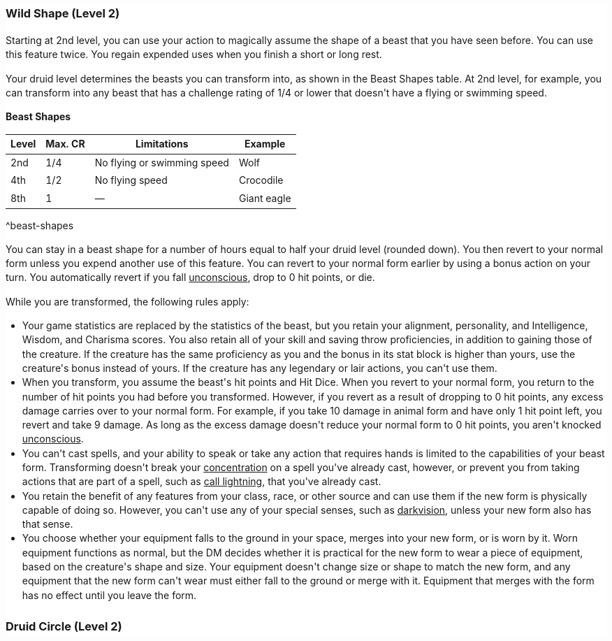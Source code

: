 ### Wild Shape (Level 2)

Starting at 2nd level, you can use your action to magically assume the shape of a beast that you have seen before. You can use this feature twice. You regain expended uses when you finish a short or long rest.

Your druid level determines the beasts you can transform into, as shown in the Beast Shapes table. At 2nd level, for example, you can transform into any beast that has a challenge rating of 1/4 or lower that doesn't have a flying or swimming speed.

**Beast Shapes**

| Level | Max. CR | Limitations | Example |
|-------|---------|-------------|---------|
| 2nd | 1/4 | No flying or swimming speed | Wolf |
| 4th | 1/2 | No flying speed | Crocodile |
| 8th | 1 | — | Giant eagle |
^beast-shapes

You can stay in a beast shape for a number of hours equal to half your druid level (rounded down). You then revert to your normal form unless you expend another use of this feature. You can revert to your normal form earlier by using a bonus action on your turn. You automatically revert if you fall [unconscious](Conditions.md#unconscious), drop to 0 hit points, or die.

While you are transformed, the following rules apply:

- Your game statistics are replaced by the statistics of the beast, but you retain your alignment, personality, and Intelligence, Wisdom, and Charisma scores. You also retain all of your skill and saving throw proficiencies, in addition to gaining those of the creature. If the creature has the same proficiency as you and the bonus in its stat block is higher than yours, use the creature's bonus instead of yours. If the creature has any legendary or lair actions, you can't use them.  
- When you transform, you assume the beast's hit points and Hit Dice. When you revert to your normal form, you return to the number of hit points you had before you transformed. However, if you revert as a result of dropping to 0 hit points, any excess damage carries over to your normal form. For example, if you take 10 damage in animal form and have only 1 hit point left, you revert and take 9 damage. As long as the excess damage doesn't reduce your normal form to 0 hit points, you aren't knocked [unconscious](Conditions.md#unconscious).  
- You can't cast spells, and your ability to speak or take any action that requires hands is limited to the capabilities of your beast form. Transforming doesn't break your [concentration](Conditions.md#concentration) on a spell you've already cast, however, or prevent you from taking actions that are part of a spell, such as [call lightning](call-lightning.md), that you've already cast.  
- You retain the benefit of any features from your class, race, or other source and can use them if the new form is physically capable of doing so. However, you can't use any of your special senses, such as [darkvision](senses.md#darkvision), unless your new form also has that sense.  
- You choose whether your equipment falls to the ground in your space, merges into your new form, or is worn by it. Worn equipment functions as normal, but the DM decides whether it is practical for the new form to wear a piece of equipment, based on the creature's shape and size. Your equipment doesn't change size or shape to match the new form, and any equipment that the new form can't wear must either fall to the ground or merge with it. Equipment that merges with the form has no effect until you leave the form.  

### Druid Circle (Level 2)
